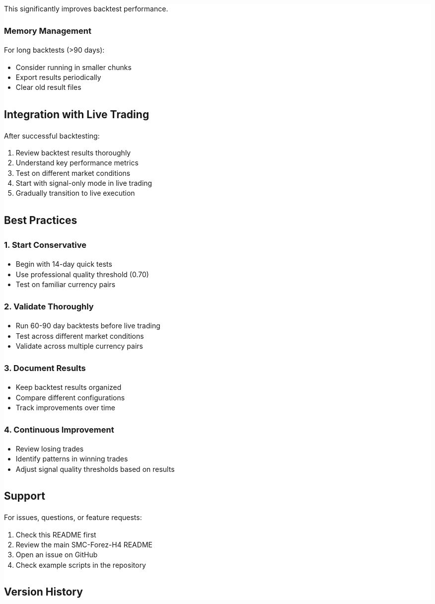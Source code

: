 This significantly improves backtest performance.

### Memory Management

For long backtests (>90 days):
- Consider running in smaller chunks
- Export results periodically
- Clear old result files

## Integration with Live Trading

After successful backtesting:

1. Review backtest results thoroughly
2. Understand key performance metrics
3. Test on different market conditions
4. Start with signal-only mode in live trading
5. Gradually transition to live execution

## Best Practices

### 1. Start Conservative
- Begin with 14-day quick tests
- Use professional quality threshold (0.70)
- Test on familiar currency pairs

### 2. Validate Thoroughly
- Run 60-90 day backtests before live trading
- Test across different market conditions
- Validate across multiple currency pairs

### 3. Document Results
- Keep backtest results organized
- Compare different configurations
- Track improvements over time

### 4. Continuous Improvement
- Review losing trades
- Identify patterns in winning trades
- Adjust signal quality thresholds based on results

## Support

For issues, questions, or feature requests:
1. Check this README first
2. Review the main SMC-Forez-H4 README
3. Open an issue on GitHub
4. Check example scripts in the repository

## Version History
